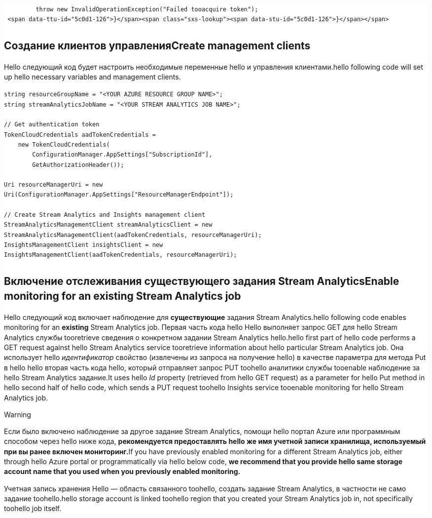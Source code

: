              throw new InvalidOperationException("Failed tooacquire token");
     <span data-ttu-id="5c0d1-126">}</span><span class="sxs-lookup"><span data-stu-id="5c0d1-126">}</span></span>

## <a name="create-management-clients"></a><span data-ttu-id="5c0d1-127">Создание клиентов управления</span><span class="sxs-lookup"><span data-stu-id="5c0d1-127">Create management clients</span></span>

<span data-ttu-id="5c0d1-128">Hello следующий код будет настроить необходимые переменные hello и управления клиентами.</span><span class="sxs-lookup"><span data-stu-id="5c0d1-128">hello following code will set up hello necessary variables and management clients.</span></span>

    string resourceGroupName = "<YOUR AZURE RESOURCE GROUP NAME>";
    string streamAnalyticsJobName = "<YOUR STREAM ANALYTICS JOB NAME>";

    // Get authentication token
    TokenCloudCredentials aadTokenCredentials =
        new TokenCloudCredentials(
            ConfigurationManager.AppSettings["SubscriptionId"],
            GetAuthorizationHeader());

    Uri resourceManagerUri = new
    Uri(ConfigurationManager.AppSettings["ResourceManagerEndpoint"]);

    // Create Stream Analytics and Insights management client
    StreamAnalyticsManagementClient streamAnalyticsClient = new
    StreamAnalyticsManagementClient(aadTokenCredentials, resourceManagerUri);
    InsightsManagementClient insightsClient = new
    InsightsManagementClient(aadTokenCredentials, resourceManagerUri);

## <a name="enable-monitoring-for-an-existing-stream-analytics-job"></a><span data-ttu-id="5c0d1-129">Включение отслеживания существующего задания Stream Analytics</span><span class="sxs-lookup"><span data-stu-id="5c0d1-129">Enable monitoring for an existing Stream Analytics job</span></span>

<span data-ttu-id="5c0d1-130">Hello следующий код включает наблюдение для **существующие** задания Stream Analytics.</span><span class="sxs-lookup"><span data-stu-id="5c0d1-130">hello following code enables monitoring for an **existing** Stream Analytics job.</span></span> <span data-ttu-id="5c0d1-131">Первая часть кода hello Hello выполняет запрос GET для hello Stream Analytics службы tooretrieve сведения о конкретном задании Stream Analytics hello.</span><span class="sxs-lookup"><span data-stu-id="5c0d1-131">hello first part of hello code performs a GET request against hello Stream Analytics service tooretrieve information about hello particular Stream Analytics job.</span></span> <span data-ttu-id="5c0d1-132">Она использует hello *идентификатор* свойство (извлечены из запроса на получение hello) в качестве параметра для метода Put в hello hello вторая часть кода hello, который отправляет запрос PUT toohello аналитики службы tooenable наблюдение за hello Stream Analytics задание.</span><span class="sxs-lookup"><span data-stu-id="5c0d1-132">It uses hello *Id* property (retrieved from hello GET request) as a parameter for hello Put method in hello second half of hello code, which sends a PUT request toohello Insights service tooenable monitoring for hello Stream Analytics job.</span></span>

>[!WARNING]
><span data-ttu-id="5c0d1-133">Если было включено наблюдение за другое задание Stream Analytics, помощи hello портал Azure или программным способом через hello ниже кода, **рекомендуется предоставлять hello же имя учетной записи хранилища, используемый при вы ранее включен мониторинг.**</span><span class="sxs-lookup"><span data-stu-id="5c0d1-133">If you have previously enabled monitoring for a different Stream Analytics job, either through hello Azure portal or programmatically via hello below code, **we recommend that you provide hello same storage account name that you used when you previously enabled monitoring.**</span></span>
> 
> <span data-ttu-id="5c0d1-134">Учетная запись хранения Hello — область связанного toohello, создать задание Stream Analytics, в частности не само задание toohello.</span><span class="sxs-lookup"><span data-stu-id="5c0d1-134">hello storage account is linked toohello region that you created your Stream Analytics job in, not specifically toohello job itself.</span></span>